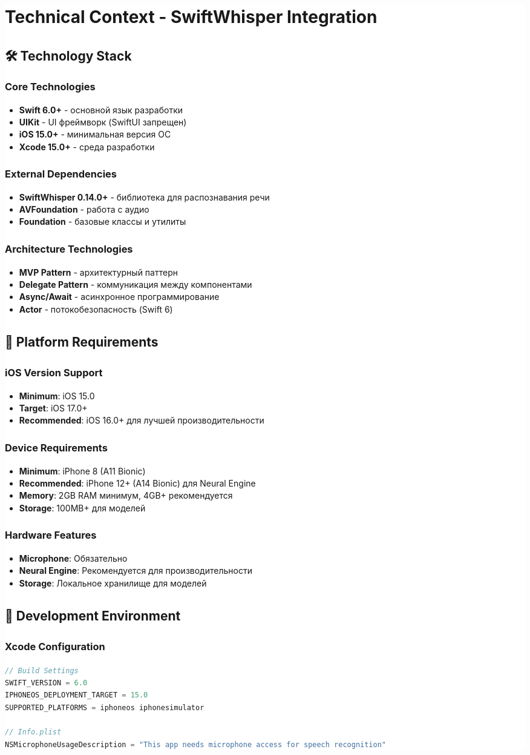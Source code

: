 # Technical Context - SwiftWhisper Integration

## 🛠️ Technology Stack

### Core Technologies
- **Swift 6.0+** - основной язык разработки
- **UIKit** - UI фреймворк (SwiftUI запрещен)
- **iOS 15.0+** - минимальная версия ОС
- **Xcode 15.0+** - среда разработки

### External Dependencies
- **SwiftWhisper 0.14.0+** - библиотека для распознавания речи
- **AVFoundation** - работа с аудио
- **Foundation** - базовые классы и утилиты

### Architecture Technologies
- **MVP Pattern** - архитектурный паттерн
- **Delegate Pattern** - коммуникация между компонентами
- **Async/Await** - асинхронное программирование
- **Actor** - потокобезопасность (Swift 6)

## 📱 Platform Requirements

### iOS Version Support
- **Minimum**: iOS 15.0
- **Target**: iOS 17.0+
- **Recommended**: iOS 16.0+ для лучшей производительности

### Device Requirements
- **Minimum**: iPhone 8 (A11 Bionic)
- **Recommended**: iPhone 12+ (A14 Bionic) для Neural Engine
- **Memory**: 2GB RAM минимум, 4GB+ рекомендуется
- **Storage**: 100MB+ для моделей

### Hardware Features
- **Microphone**: Обязательно
- **Neural Engine**: Рекомендуется для производительности
- **Storage**: Локальное хранилище для моделей

## 🔧 Development Environment

### Xcode Configuration
```swift
// Build Settings
SWIFT_VERSION = 6.0
IPHONEOS_DEPLOYMENT_TARGET = 15.0
SUPPORTED_PLATFORMS = iphoneos iphonesimulator

// Info.plist
NSMicrophoneUsageDescription = "This app needs microphone access for speech recognition"
```

